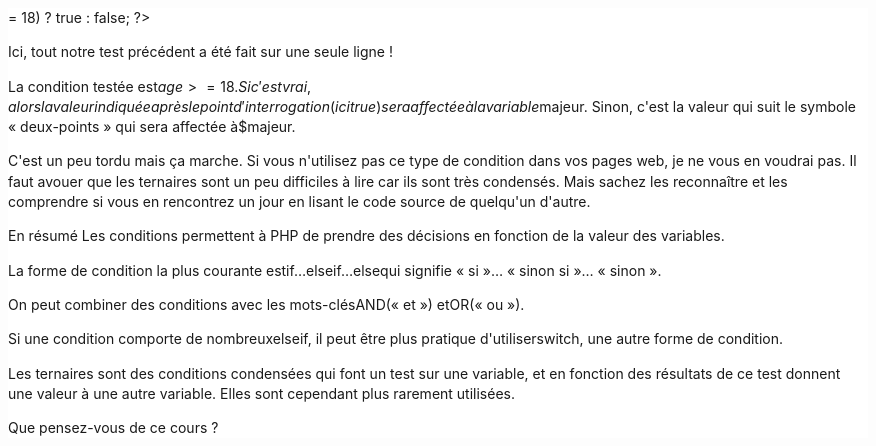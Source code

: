 <?php
$age = 24;

$majeur = ($age >= 18) ? true : false;
?>
Ici, tout notre test précédent a été fait sur une seule ligne !

La condition testée est$age >= 18. Si c'est vrai, alors la valeur indiquée après le point d'interrogation (icitrue) sera affectée à la variable$majeur. Sinon, c'est la valeur qui suit le symbole « deux-points » qui sera affectée à$majeur.

C'est un peu tordu mais ça marche.
Si vous n'utilisez pas ce type de condition dans vos pages web, je ne vous en voudrai pas. Il faut avouer que les ternaires sont un peu difficiles à lire car ils sont très condensés. Mais sachez les reconnaître et les comprendre si vous en rencontrez un jour en lisant le code source de quelqu'un d'autre.

En résumé
Les conditions permettent à PHP de prendre des décisions en fonction de la valeur des variables.

La forme de condition la plus courante estif…elseif…elsequi signifie « si »… « sinon si »… « sinon ».

On peut combiner des conditions avec les mots-clésAND(« et ») etOR(« ou »).

Si une condition comporte de nombreuxelseif, il peut être plus pratique d'utiliserswitch, une autre forme de condition.

Les ternaires sont des conditions condensées qui font un test sur une variable, et en fonction des résultats de ce test donnent une valeur à une autre variable. Elles sont cependant plus rarement utilisées.

Que pensez-vous de ce cours ?